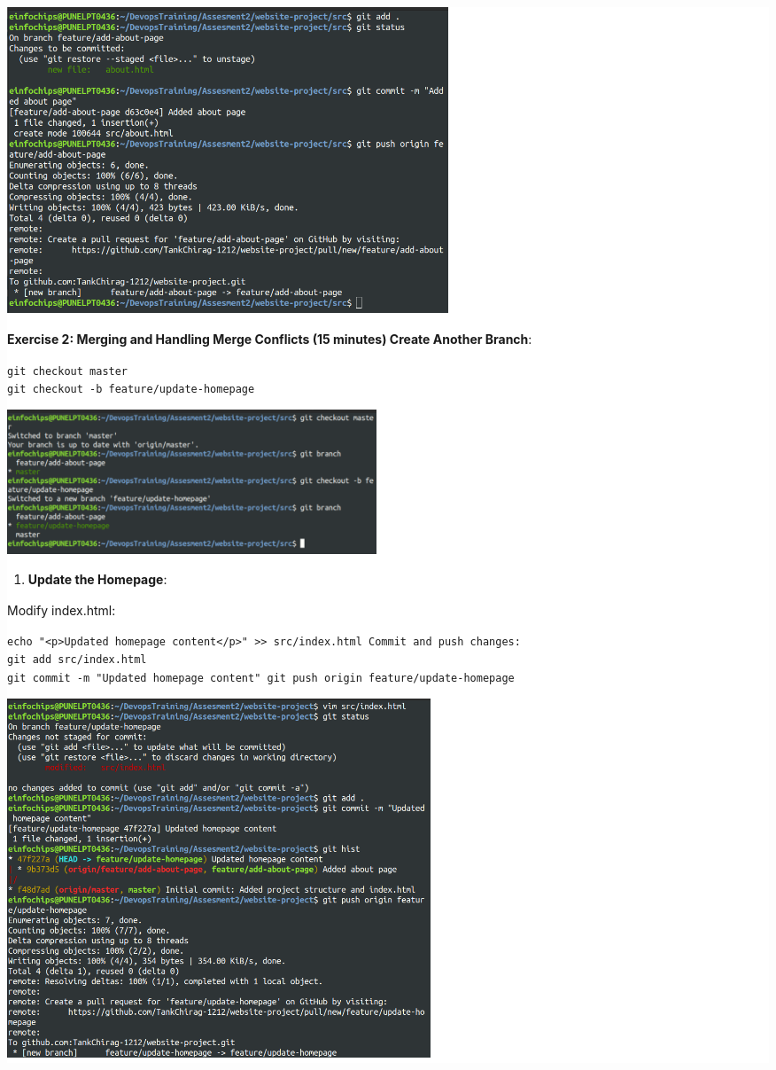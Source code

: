 ![](img/Aspose.Words.effd7880-22fc-4aa9-9726-80480e66935c.009.png)

**Exercise 2: Merging and Handling Merge Conflicts (15 minutes) Create Another Branch**:
```
git checkout master
git checkout -b feature/update-homepage
```
![](img/Aspose.Words.effd7880-22fc-4aa9-9726-80480e66935c.010.png)

1. **Update the Homepage**:

Modify index.html:
```
echo "<p>Updated homepage content</p>" >> src/index.html Commit and push changes:
git add src/index.html
git commit -m "Updated homepage content" git push origin feature/update-homepage
```
![](img/Aspose.Words.effd7880-22fc-4aa9-9726-80480e66935c.011.png)
